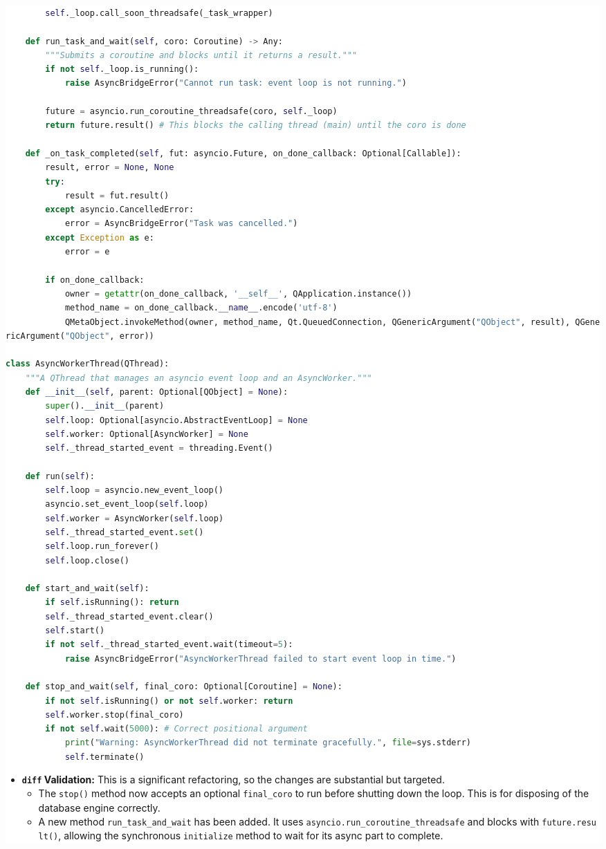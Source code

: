 ```python
        self._loop.call_soon_threadsafe(_task_wrapper)

    def run_task_and_wait(self, coro: Coroutine) -> Any:
        """Submits a coroutine and blocks until it returns a result."""
        if not self._loop.is_running():
            raise AsyncBridgeError("Cannot run task: event loop is not running.")
        
        future = asyncio.run_coroutine_threadsafe(coro, self._loop)
        return future.result() # This blocks the calling thread (main) until the coro is done

    def _on_task_completed(self, fut: asyncio.Future, on_done_callback: Optional[Callable]):
        result, error = None, None
        try:
            result = fut.result()
        except asyncio.CancelledError:
            error = AsyncBridgeError("Task was cancelled.")
        except Exception as e:
            error = e
        
        if on_done_callback:
            owner = getattr(on_done_callback, '__self__', QApplication.instance())
            method_name = on_done_callback.__name__.encode('utf-8')
            QMetaObject.invokeMethod(owner, method_name, Qt.QueuedConnection, QGenericArgument("QObject", result), QGenericArgument("QObject", error))

class AsyncWorkerThread(QThread):
    """A QThread that manages an asyncio event loop and an AsyncWorker."""
    def __init__(self, parent: Optional[QObject] = None):
        super().__init__(parent)
        self.loop: Optional[asyncio.AbstractEventLoop] = None
        self.worker: Optional[AsyncWorker] = None
        self._thread_started_event = threading.Event()

    def run(self):
        self.loop = asyncio.new_event_loop()
        asyncio.set_event_loop(self.loop)
        self.worker = AsyncWorker(self.loop)
        self._thread_started_event.set()
        self.loop.run_forever()
        self.loop.close()

    def start_and_wait(self):
        if self.isRunning(): return
        self._thread_started_event.clear()
        self.start()
        if not self._thread_started_event.wait(timeout=5):
            raise AsyncBridgeError("AsyncWorkerThread failed to start event loop in time.")

    def stop_and_wait(self, final_coro: Optional[Coroutine] = None):
        if not self.isRunning() or not self.worker: return
        self.worker.stop(final_coro)
        if not self.wait(5000): # Correct positional argument
            print("Warning: AsyncWorkerThread did not terminate gracefully.", file=sys.stderr)
            self.terminate()
```
*   **`diff` Validation:** This is a significant refactoring, so the changes are substantial but targeted.
    *   The `stop()` method now accepts an optional `final_coro` to run before shutting down the loop. This is for disposing of the database engine correctly.
    *   A new method `run_task_and_wait` has been added. It uses `asyncio.run_coroutine_threadsafe` and blocks with `future.result()`, allowing the synchronous `initialize` method to wait for its async part to complete.